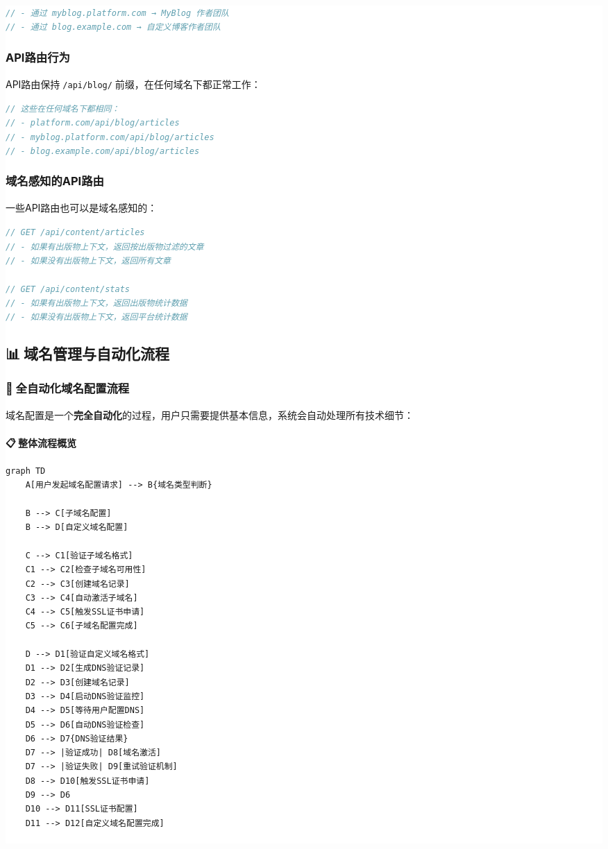 ```rust
// - 通过 myblog.platform.com → MyBlog 作者团队
// - 通过 blog.example.com → 自定义博客作者团队
```

### API路由行为

API路由保持 `/api/blog/` 前缀，在任何域名下都正常工作：

```rust
// 这些在任何域名下都相同：
// - platform.com/api/blog/articles
// - myblog.platform.com/api/blog/articles
// - blog.example.com/api/blog/articles
```

### 域名感知的API路由

一些API路由也可以是域名感知的：

```rust
// GET /api/content/articles
// - 如果有出版物上下文，返回按出版物过滤的文章
// - 如果没有出版物上下文，返回所有文章

// GET /api/content/stats
// - 如果有出版物上下文，返回出版物统计数据
// - 如果没有出版物上下文，返回平台统计数据
```

## 📊 域名管理与自动化流程

### 🔄 全自动化域名配置流程

域名配置是一个**完全自动化**的过程，用户只需要提供基本信息，系统会自动处理所有技术细节：

#### 📋 整体流程概览

```mermaid
graph TD
    A[用户发起域名配置请求] --> B{域名类型判断}
    
    B --> C[子域名配置]
    B --> D[自定义域名配置]
    
    C --> C1[验证子域名格式]
    C1 --> C2[检查子域名可用性]
    C2 --> C3[创建域名记录]
    C3 --> C4[自动激活子域名]
    C4 --> C5[触发SSL证书申请]
    C5 --> C6[子域名配置完成]
    
    D --> D1[验证自定义域名格式]
    D1 --> D2[生成DNS验证记录]
    D2 --> D3[创建域名记录]
    D3 --> D4[启动DNS验证监控]
    D4 --> D5[等待用户配置DNS]
    D5 --> D6[自动DNS验证检查]
    D6 --> D7{DNS验证结果}
    D7 --> |验证成功| D8[域名激活]
    D7 --> |验证失败| D9[重试验证机制]
    D8 --> D10[触发SSL证书申请]
    D9 --> D6
    D10 --> D11[SSL证书配置]
    D11 --> D12[自定义域名配置完成]
    
```